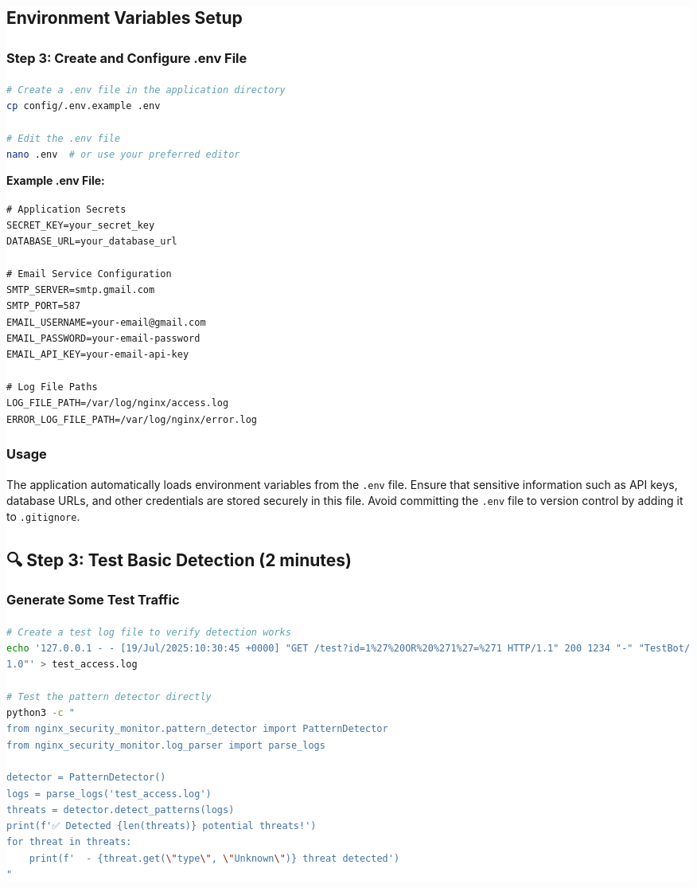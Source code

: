 ## **Environment Variables Setup**

### **Step 3: Create and Configure .env File**

```bash
# Create a .env file in the application directory
cp config/.env.example .env

# Edit the .env file
nano .env  # or use your preferred editor
```

**Example .env File:**

```env
# Application Secrets
SECRET_KEY=your_secret_key
DATABASE_URL=your_database_url

# Email Service Configuration
SMTP_SERVER=smtp.gmail.com
SMTP_PORT=587
EMAIL_USERNAME=your-email@gmail.com
EMAIL_PASSWORD=your-email-password
EMAIL_API_KEY=your-email-api-key

# Log File Paths
LOG_FILE_PATH=/var/log/nginx/access.log
ERROR_LOG_FILE_PATH=/var/log/nginx/error.log
```

### **Usage**

The application automatically loads environment variables from the `.env` file.
Ensure that sensitive information such as API keys, database URLs, and other credentials
are stored securely in this file. Avoid committing the `.env` file to version control
by adding it to `.gitignore`.

## 🔍 **Step 3: Test Basic Detection (2 minutes)**

### **Generate Some Test Traffic**



```bash
# Create a test log file to verify detection works
echo '127.0.0.1 - - [19/Jul/2025:10:30:45 +0000] "GET /test?id=1%27%20OR%20%271%27=%271 HTTP/1.1" 200 1234 "-" "TestBot/1.0"' > test_access.log

# Test the pattern detector directly
python3 -c "
from nginx_security_monitor.pattern_detector import PatternDetector
from nginx_security_monitor.log_parser import parse_logs

detector = PatternDetector()
logs = parse_logs('test_access.log')
threats = detector.detect_patterns(logs)
print(f'✅ Detected {len(threats)} potential threats!')
for threat in threats:
    print(f'  - {threat.get(\"type\", \"Unknown\")} threat detected')
"
```
